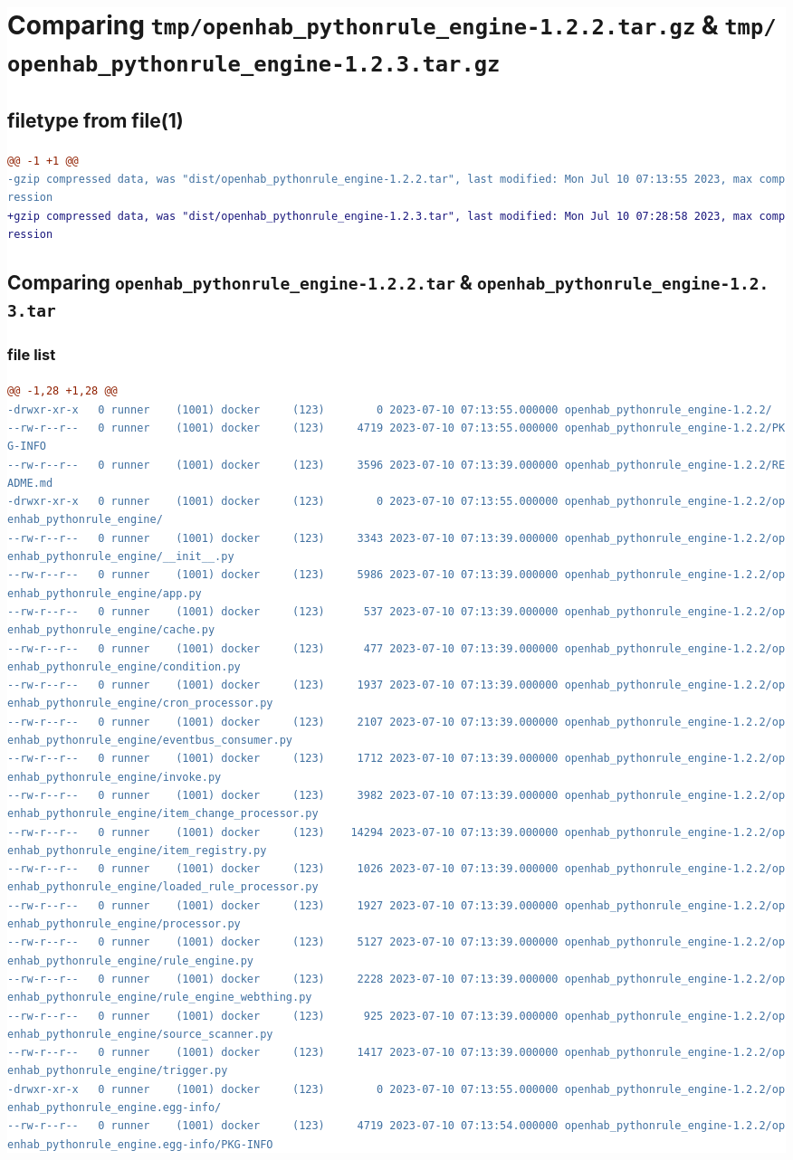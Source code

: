 # Comparing `tmp/openhab_pythonrule_engine-1.2.2.tar.gz` & `tmp/openhab_pythonrule_engine-1.2.3.tar.gz`

## filetype from file(1)

```diff
@@ -1 +1 @@
-gzip compressed data, was "dist/openhab_pythonrule_engine-1.2.2.tar", last modified: Mon Jul 10 07:13:55 2023, max compression
+gzip compressed data, was "dist/openhab_pythonrule_engine-1.2.3.tar", last modified: Mon Jul 10 07:28:58 2023, max compression
```

## Comparing `openhab_pythonrule_engine-1.2.2.tar` & `openhab_pythonrule_engine-1.2.3.tar`

### file list

```diff
@@ -1,28 +1,28 @@
-drwxr-xr-x   0 runner    (1001) docker     (123)        0 2023-07-10 07:13:55.000000 openhab_pythonrule_engine-1.2.2/
--rw-r--r--   0 runner    (1001) docker     (123)     4719 2023-07-10 07:13:55.000000 openhab_pythonrule_engine-1.2.2/PKG-INFO
--rw-r--r--   0 runner    (1001) docker     (123)     3596 2023-07-10 07:13:39.000000 openhab_pythonrule_engine-1.2.2/README.md
-drwxr-xr-x   0 runner    (1001) docker     (123)        0 2023-07-10 07:13:55.000000 openhab_pythonrule_engine-1.2.2/openhab_pythonrule_engine/
--rw-r--r--   0 runner    (1001) docker     (123)     3343 2023-07-10 07:13:39.000000 openhab_pythonrule_engine-1.2.2/openhab_pythonrule_engine/__init__.py
--rw-r--r--   0 runner    (1001) docker     (123)     5986 2023-07-10 07:13:39.000000 openhab_pythonrule_engine-1.2.2/openhab_pythonrule_engine/app.py
--rw-r--r--   0 runner    (1001) docker     (123)      537 2023-07-10 07:13:39.000000 openhab_pythonrule_engine-1.2.2/openhab_pythonrule_engine/cache.py
--rw-r--r--   0 runner    (1001) docker     (123)      477 2023-07-10 07:13:39.000000 openhab_pythonrule_engine-1.2.2/openhab_pythonrule_engine/condition.py
--rw-r--r--   0 runner    (1001) docker     (123)     1937 2023-07-10 07:13:39.000000 openhab_pythonrule_engine-1.2.2/openhab_pythonrule_engine/cron_processor.py
--rw-r--r--   0 runner    (1001) docker     (123)     2107 2023-07-10 07:13:39.000000 openhab_pythonrule_engine-1.2.2/openhab_pythonrule_engine/eventbus_consumer.py
--rw-r--r--   0 runner    (1001) docker     (123)     1712 2023-07-10 07:13:39.000000 openhab_pythonrule_engine-1.2.2/openhab_pythonrule_engine/invoke.py
--rw-r--r--   0 runner    (1001) docker     (123)     3982 2023-07-10 07:13:39.000000 openhab_pythonrule_engine-1.2.2/openhab_pythonrule_engine/item_change_processor.py
--rw-r--r--   0 runner    (1001) docker     (123)    14294 2023-07-10 07:13:39.000000 openhab_pythonrule_engine-1.2.2/openhab_pythonrule_engine/item_registry.py
--rw-r--r--   0 runner    (1001) docker     (123)     1026 2023-07-10 07:13:39.000000 openhab_pythonrule_engine-1.2.2/openhab_pythonrule_engine/loaded_rule_processor.py
--rw-r--r--   0 runner    (1001) docker     (123)     1927 2023-07-10 07:13:39.000000 openhab_pythonrule_engine-1.2.2/openhab_pythonrule_engine/processor.py
--rw-r--r--   0 runner    (1001) docker     (123)     5127 2023-07-10 07:13:39.000000 openhab_pythonrule_engine-1.2.2/openhab_pythonrule_engine/rule_engine.py
--rw-r--r--   0 runner    (1001) docker     (123)     2228 2023-07-10 07:13:39.000000 openhab_pythonrule_engine-1.2.2/openhab_pythonrule_engine/rule_engine_webthing.py
--rw-r--r--   0 runner    (1001) docker     (123)      925 2023-07-10 07:13:39.000000 openhab_pythonrule_engine-1.2.2/openhab_pythonrule_engine/source_scanner.py
--rw-r--r--   0 runner    (1001) docker     (123)     1417 2023-07-10 07:13:39.000000 openhab_pythonrule_engine-1.2.2/openhab_pythonrule_engine/trigger.py
-drwxr-xr-x   0 runner    (1001) docker     (123)        0 2023-07-10 07:13:55.000000 openhab_pythonrule_engine-1.2.2/openhab_pythonrule_engine.egg-info/
--rw-r--r--   0 runner    (1001) docker     (123)     4719 2023-07-10 07:13:54.000000 openhab_pythonrule_engine-1.2.2/openhab_pythonrule_engine.egg-info/PKG-INFO
```